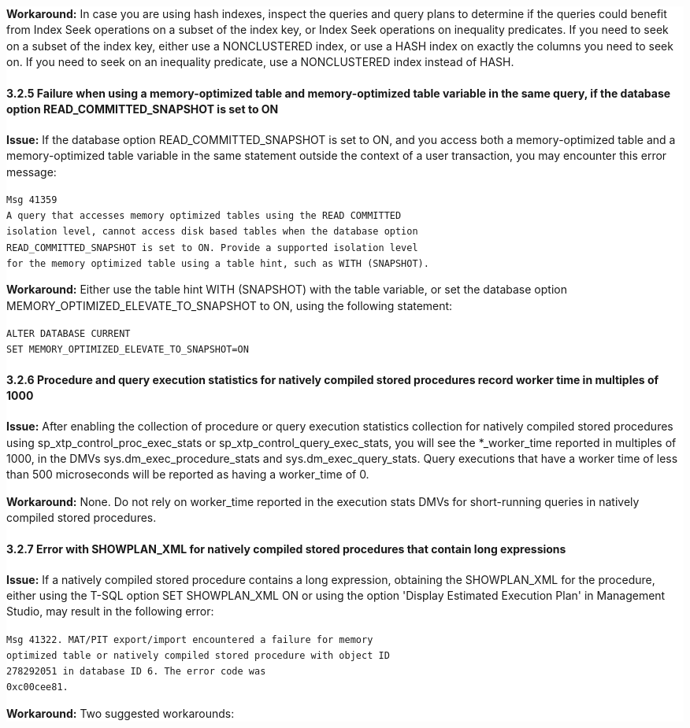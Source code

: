 **Workaround:** In case you are using hash indexes, inspect the queries and query plans to determine if the queries could benefit from Index Seek operations on a subset of the index key, or Index Seek operations on inequality predicates. If you need to seek on a subset of the index key, either use a NONCLUSTERED index, or use a HASH index on exactly the columns you need to seek on. If you need to seek on an inequality predicate, use a NONCLUSTERED index instead of HASH.  
  
#### 3.2.5 Failure when using a memory-optimized table and memory-optimized table variable in the same query, if the database option READ_COMMITTED_SNAPSHOT is set to ON  
**Issue:** If the database option READ_COMMITTED_SNAPSHOT is set to ON, and you access both a memory-optimized table and a memory-optimized table variable in the same statement outside the context of a user transaction, you may encounter this error message:  
  
```  
Msg 41359  
A query that accesses memory optimized tables using the READ COMMITTED  
isolation level, cannot access disk based tables when the database option  
READ_COMMITTED_SNAPSHOT is set to ON. Provide a supported isolation level  
for the memory optimized table using a table hint, such as WITH (SNAPSHOT).  
```  
  
**Workaround:** Either use the table hint WITH (SNAPSHOT) with the table variable, or set the database option MEMORY_OPTIMIZED_ELEVATE_TO_SNAPSHOT to ON, using the following statement:  
  
```  
ALTER DATABASE CURRENT   
SET MEMORY_OPTIMIZED_ELEVATE_TO_SNAPSHOT=ON  
```  
  
#### 3.2.6 Procedure and query execution statistics for natively compiled stored procedures record worker time in multiples of 1000  
**Issue:** After enabling the collection of procedure or query execution statistics collection for natively compiled stored procedures using sp_xtp_control_proc_exec_stats or sp_xtp_control_query_exec_stats, you will see the *_worker_time reported in multiples of 1000, in the DMVs sys.dm_exec_procedure_stats and sys.dm_exec_query_stats. Query executions that have a worker time of less than 500 microseconds will be reported as having a worker_time of 0.  
  
**Workaround:** None. Do not rely on worker_time reported in the execution stats DMVs for short-running queries in natively compiled stored procedures.  
  
#### 3.2.7 Error with SHOWPLAN_XML for natively compiled stored procedures that contain long expressions  
**Issue:** If a natively compiled stored procedure contains a long expression, obtaining the SHOWPLAN_XML for the procedure, either using the T-SQL option SET SHOWPLAN_XML ON or using the option 'Display Estimated Execution Plan' in Management Studio, may result in the following error:  
  
```  
Msg 41322. MAT/PIT export/import encountered a failure for memory  
optimized table or natively compiled stored procedure with object ID  
278292051 in database ID 6. The error code was  
0xc00cee81.  
```  
  
**Workaround:** Two suggested workarounds:  
  